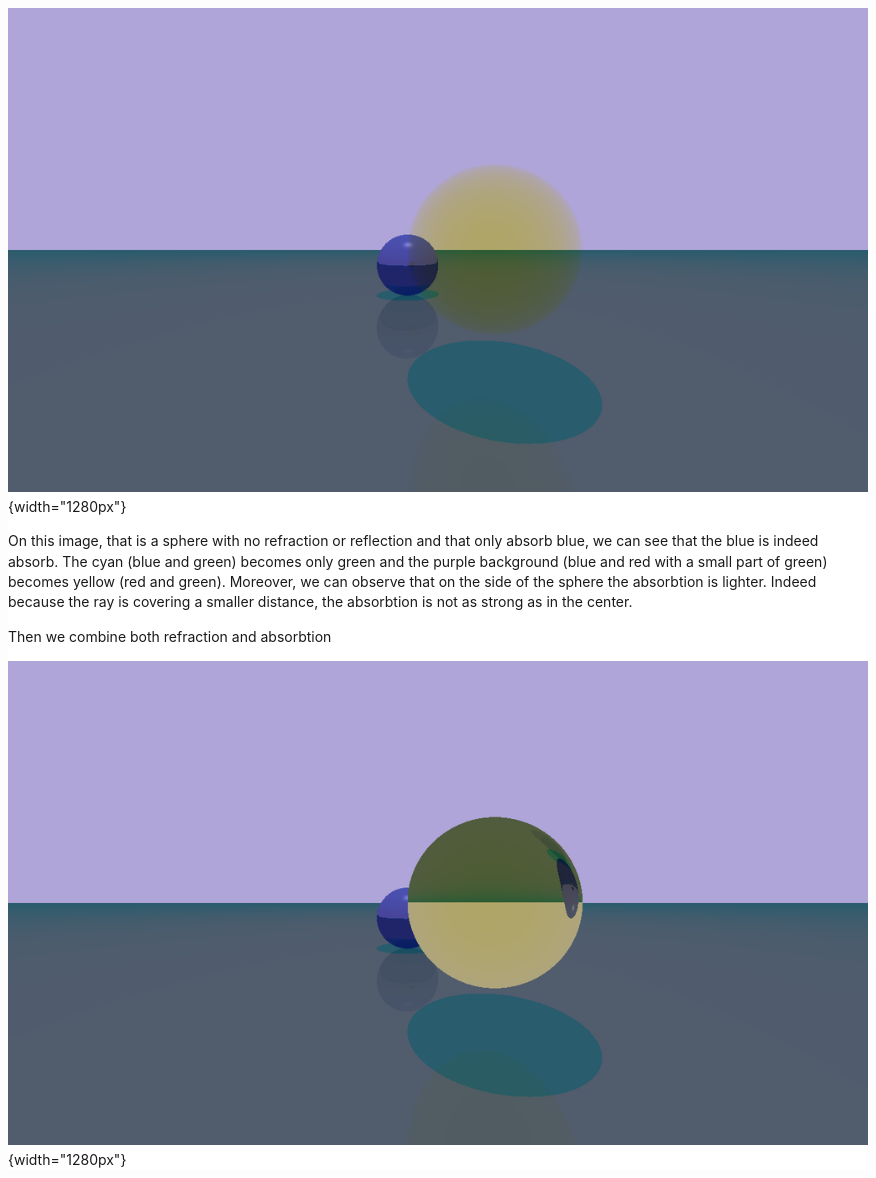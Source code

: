 ![Example of absorbtion](images/Absorbtion.png){width="1280px"}

On this image, that is a sphere with no refraction or reflection and that only absorb blue, we can see that the blue is indeed absorb. The cyan (blue and green) becomes only green and the purple background (blue and red with a small part of green) becomes yellow (red and green). Moreover, we can observe that on the side of the sphere the absorbtion is lighter. Indeed because the ray is covering a smaller distance, the absorbtion is not as strong as in the center.

Then we combine both refraction and absorbtion

![Example of refraction and absorbtion combine](images/RefractionAndAbsorbtion.png){width="1280px"}
